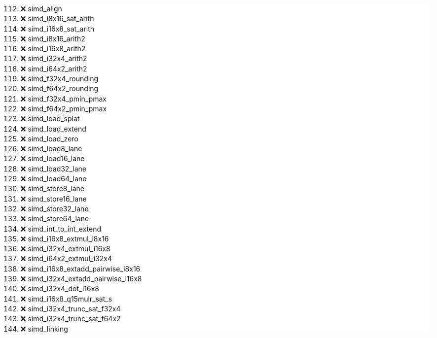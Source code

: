112. ❌ simd_align
113. ❌ simd_i8x16_sat_arith
114. ❌ simd_i16x8_sat_arith
115. ❌ simd_i8x16_arith2
116. ❌ simd_i16x8_arith2
117. ❌ simd_i32x4_arith2
118. ❌ simd_i64x2_arith2
119. ❌ simd_f32x4_rounding
120. ❌ simd_f64x2_rounding
121. ❌ simd_f32x4_pmin_pmax
122. ❌ simd_f64x2_pmin_pmax
123. ❌ simd_load_splat
124. ❌ simd_load_extend
125. ❌ simd_load_zero
126. ❌ simd_load8_lane
127. ❌ simd_load16_lane
128. ❌ simd_load32_lane
129. ❌ simd_load64_lane
130. ❌ simd_store8_lane
131. ❌ simd_store16_lane
132. ❌ simd_store32_lane
133. ❌ simd_store64_lane
134. ❌ simd_int_to_int_extend
135. ❌ simd_i16x8_extmul_i8x16
136. ❌ simd_i32x4_extmul_i16x8
137. ❌ simd_i64x2_extmul_i32x4
138. ❌ simd_i16x8_extadd_pairwise_i8x16
139. ❌ simd_i32x4_extadd_pairwise_i16x8
140. ❌ simd_i32x4_dot_i16x8
141. ❌ simd_i16x8_q15mulr_sat_s
142. ❌ simd_i32x4_trunc_sat_f32x4
143. ❌ simd_i32x4_trunc_sat_f64x2
144. ❌ simd_linking
